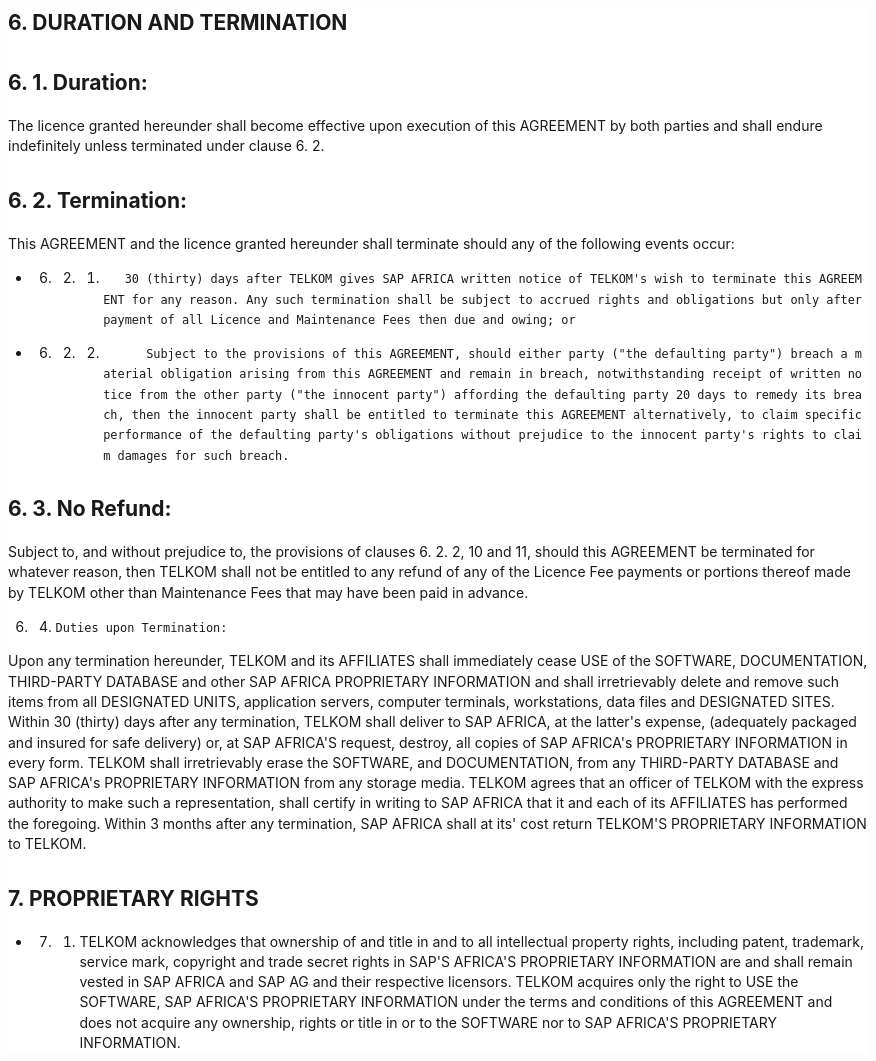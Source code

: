## 6. DURATION AND TERMINATION

## 6. 1.      Duration:

The licence granted hereunder shall become effective upon execution of this AGREEMENT by both parties and shall endure indefinitely unless terminated under clause 6. 2.



## 6. 2.     Termination:

This AGREEMENT and the licence granted hereunder shall terminate should any of the following events occur:

- 6. 2. 1.        30 (thirty) days after TELKOM gives SAP AFRICA written notice of TELKOM's wish to terminate this AGREEMENT for any reason. Any such termination shall be subject to accrued rights and obligations but only after payment of all Licence and Maintenance Fees then due and owing; or
- 6. 2. 2.           Subject to the provisions of this AGREEMENT, should either party ("the defaulting party") breach a material obligation arising from this AGREEMENT and remain in breach, notwithstanding receipt of written notice from the other party ("the innocent party") affording the defaulting party 20 days to remedy its breach, then the innocent party shall be entitled to terminate this AGREEMENT alternatively, to claim specific performance of the defaulting party's obligations without prejudice to the innocent party's rights to claim damages for such breach.

## 6. 3.     No Refund:

Subject to, and without prejudice to, the provisions of clauses 6. 2. 2, 10 and 11, should this AGREEMENT be terminated for whatever reason, then TELKOM shall not be entitled to any refund of any of the Licence Fee payments or portions thereof made by TELKOM other than Maintenance Fees that may have been paid in advance.

6. 4.     Duties upon Termination:



Upon any termination hereunder, TELKOM and its AFFILIATES shall immediately cease USE of the SOFTWARE, DOCUMENTATION, THIRD-PARTY DATABASE and other SAP AFRICA PROPRIETARY INFORMATION and shall irretrievably delete and remove such items from all DESIGNATED UNITS, application servers, computer terminals, workstations, data files and DESIGNATED SITES. Within 30 (thirty) days after any termination, TELKOM shall deliver to SAP AFRICA, at the latter's expense, (adequately packaged and insured for safe delivery) or, at SAP AFRICA'S request, destroy, all copies of SAP AFRICA's PROPRIETARY INFORMATION in every form. TELKOM shall irretrievably erase the SOFTWARE, and DOCUMENTATION, from any THIRD-PARTY DATABASE and SAP AFRICA's PROPRIETARY INFORMATION from any storage media. TELKOM agrees that an officer of TELKOM with the express authority to make such a representation, shall certify in writing to SAP AFRICA that it and each of its AFFILIATES has performed the foregoing. Within 3 months after any termination, SAP AFRICA shall at its' cost return TELKOM'S PROPRIETARY INFORMATION to TELKOM.

## 7. PROPRIETARY RIGHTS

- 7. 1.    TELKOM acknowledges that ownership of and title in and to all intellectual property rights, including patent, trademark, service mark, copyright and trade secret rights in SAP'S AFRICA'S PROPRIETARY INFORMATION are and shall remain vested in SAP AFRICA and SAP AG and their respective licensors. TELKOM acquires only the right to USE the SOFTWARE, SAP AFRICA'S PROPRIETARY INFORMATION under the terms and conditions of this AGREEMENT and does not acquire any ownership, rights or title in or to the SOFTWARE nor to SAP AFRICA'S PROPRIETARY INFORMATION.
